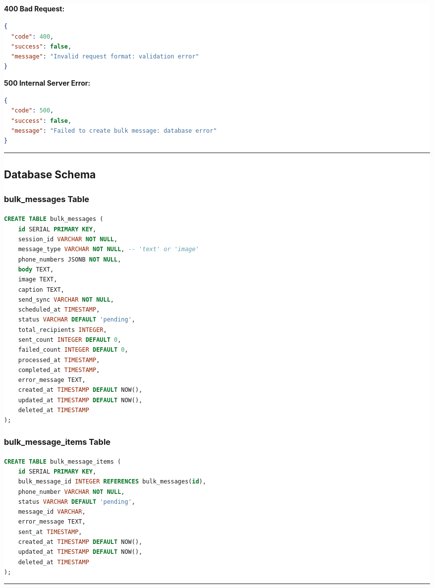 **400 Bad Request:**
```json
{
  "code": 400,
  "success": false,
  "message": "Invalid request format: validation error"
}
```

**500 Internal Server Error:**
```json
{
  "code": 500,
  "success": false,
  "message": "Failed to create bulk message: database error"
}
```

---

## Database Schema

### bulk_messages Table
```sql
CREATE TABLE bulk_messages (
    id SERIAL PRIMARY KEY,
    session_id VARCHAR NOT NULL,
    message_type VARCHAR NOT NULL, -- 'text' or 'image'
    phone_numbers JSONB NOT NULL,
    body TEXT,
    image TEXT,
    caption TEXT,
    send_sync VARCHAR NOT NULL,
    scheduled_at TIMESTAMP,
    status VARCHAR DEFAULT 'pending',
    total_recipients INTEGER,
    sent_count INTEGER DEFAULT 0,
    failed_count INTEGER DEFAULT 0,
    processed_at TIMESTAMP,
    completed_at TIMESTAMP,
    error_message TEXT,
    created_at TIMESTAMP DEFAULT NOW(),
    updated_at TIMESTAMP DEFAULT NOW(),
    deleted_at TIMESTAMP
);
```

### bulk_message_items Table
```sql
CREATE TABLE bulk_message_items (
    id SERIAL PRIMARY KEY,
    bulk_message_id INTEGER REFERENCES bulk_messages(id),
    phone_number VARCHAR NOT NULL,
    status VARCHAR DEFAULT 'pending',
    message_id VARCHAR,
    error_message TEXT,
    sent_at TIMESTAMP,
    created_at TIMESTAMP DEFAULT NOW(),
    updated_at TIMESTAMP DEFAULT NOW(),
    deleted_at TIMESTAMP
);
```

---